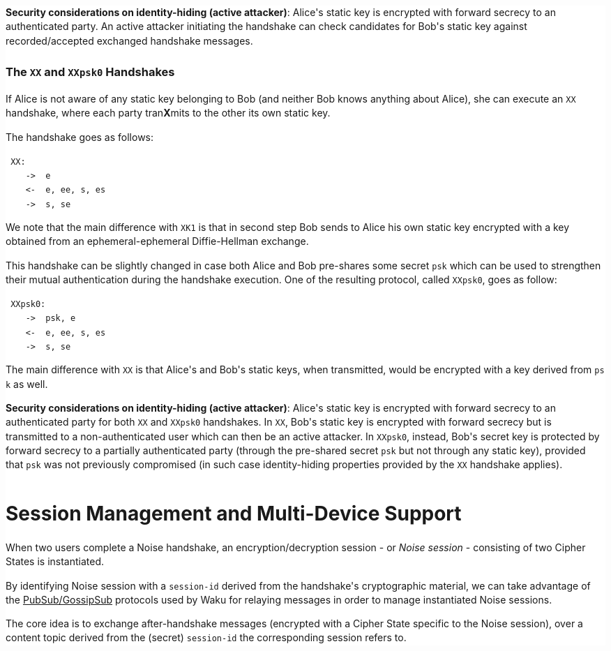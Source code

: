 **Security considerations on identity-hiding (active attacker)**: Alice's static key is encrypted with forward secrecy to an authenticated party. An active attacker initiating the handshake can check candidates for Bob's static key against recorded/accepted exchanged handshake messages.


### The `XX` and `XXpsk0` Handshakes

If Alice is not aware of any static key belonging to Bob (and neither Bob knows anything about Alice), she can execute an `XX` handshake, where each party tran**X**mits to the other its own static key. 

The handshake goes as follows:

```
 XX:
    ->  e
    <-  e, ee, s, es
    ->  s, se
```

We note that the main difference with `XK1` is that in second step Bob sends to Alice his own static key encrypted with a key obtained from an ephemeral-ephemeral Diffie-Hellman exchange.


This handshake can be slightly changed in case both Alice and Bob pre-shares some secret `psk` which can be used to strengthen their mutual authentication during the handshake execution. One of the resulting protocol, called `XXpsk0`, goes as follow:

```
 XXpsk0:
    ->  psk, e
    <-  e, ee, s, es
    ->  s, se
```
The main difference with `XX` is that Alice's and Bob's static keys, when transmitted, would be encrypted with a key derived from `psk` as well.


**Security considerations on identity-hiding (active attacker)**: Alice's static key is encrypted with forward secrecy to an authenticated party for both `XX` and `XXpsk0` handshakes. In `XX`, Bob's static key is encrypted with forward secrecy but is transmitted to a non-authenticated user which can then be an active attacker. In `XXpsk0`, instead, Bob's secret key is protected by forward secrecy to a partially authenticated party (through the pre-shared secret `psk` but not through any static key), provided that `psk` was not previously compromised (in such case identity-hiding properties provided by the `XX` handshake applies).

# Session Management and Multi-Device Support

When two users complete a Noise handshake, an encryption/decryption session - or _Noise session_ - consisting of two Cipher States is instantiated.

By identifying Noise session with a `session-id` derived from the handshake's cryptographic material, we can take advantage of the [PubSub/GossipSub](https://github.com/libp2p/specs/tree/master/pubsub) protocols used by Waku for relaying messages in order to manage instantiated Noise sessions.

The core idea is to exchange after-handshake messages  (encrypted with a Cipher State specific to the Noise session), over a content topic derived from the (secret) `session-id` the corresponding session refers to.
